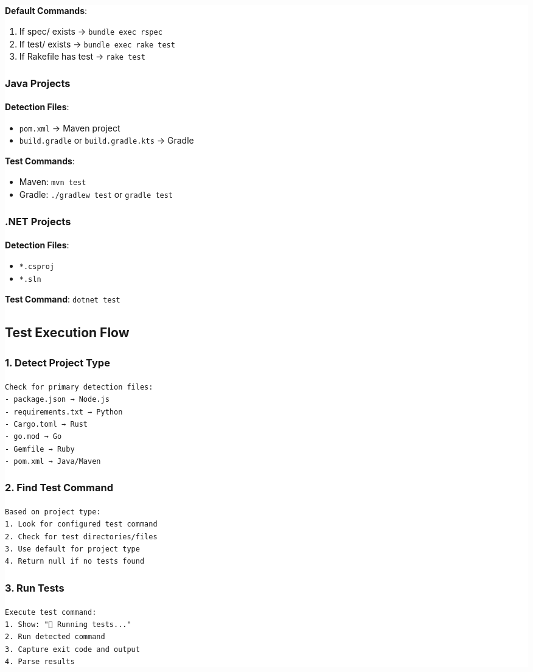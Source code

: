 **Default Commands**:
1. If spec/ exists → `bundle exec rspec`
2. If test/ exists → `bundle exec rake test`
3. If Rakefile has test → `rake test`

### Java Projects
**Detection Files**:
- `pom.xml` → Maven project
- `build.gradle` or `build.gradle.kts` → Gradle

**Test Commands**:
- Maven: `mvn test`
- Gradle: `./gradlew test` or `gradle test`

### .NET Projects
**Detection Files**:
- `*.csproj`
- `*.sln`

**Test Command**: `dotnet test`

## Test Execution Flow

### 1. Detect Project Type
```
Check for primary detection files:
- package.json → Node.js
- requirements.txt → Python
- Cargo.toml → Rust
- go.mod → Go
- Gemfile → Ruby
- pom.xml → Java/Maven
```

### 2. Find Test Command
```
Based on project type:
1. Look for configured test command
2. Check for test directories/files
3. Use default for project type
4. Return null if no tests found
```

### 3. Run Tests
```
Execute test command:
1. Show: "🧪 Running tests..."
2. Run detected command
3. Capture exit code and output
4. Parse results
```
